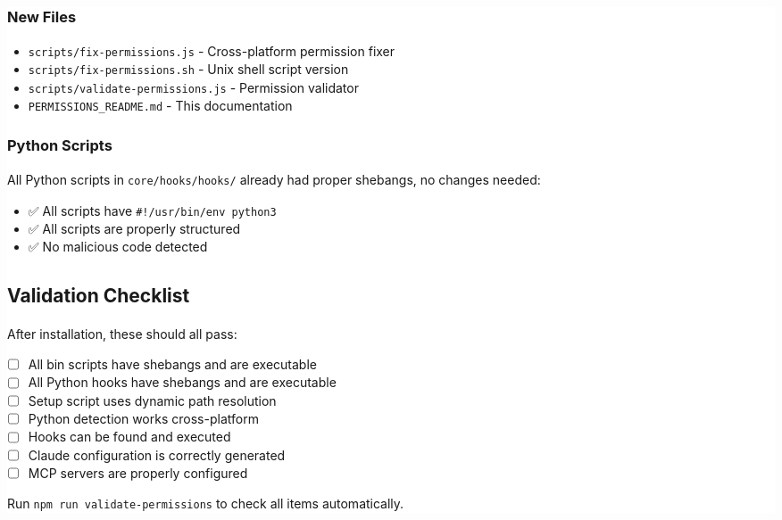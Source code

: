 ### New Files
- `scripts/fix-permissions.js` - Cross-platform permission fixer
- `scripts/fix-permissions.sh` - Unix shell script version
- `scripts/validate-permissions.js` - Permission validator
- `PERMISSIONS_README.md` - This documentation

### Python Scripts
All Python scripts in `core/hooks/hooks/` already had proper shebangs, no changes needed:
- ✅ All scripts have `#!/usr/bin/env python3`
- ✅ All scripts are properly structured
- ✅ No malicious code detected

## Validation Checklist

After installation, these should all pass:

- [ ] All bin scripts have shebangs and are executable
- [ ] All Python hooks have shebangs and are executable
- [ ] Setup script uses dynamic path resolution
- [ ] Python detection works cross-platform
- [ ] Hooks can be found and executed
- [ ] Claude configuration is correctly generated
- [ ] MCP servers are properly configured

Run `npm run validate-permissions` to check all items automatically.
